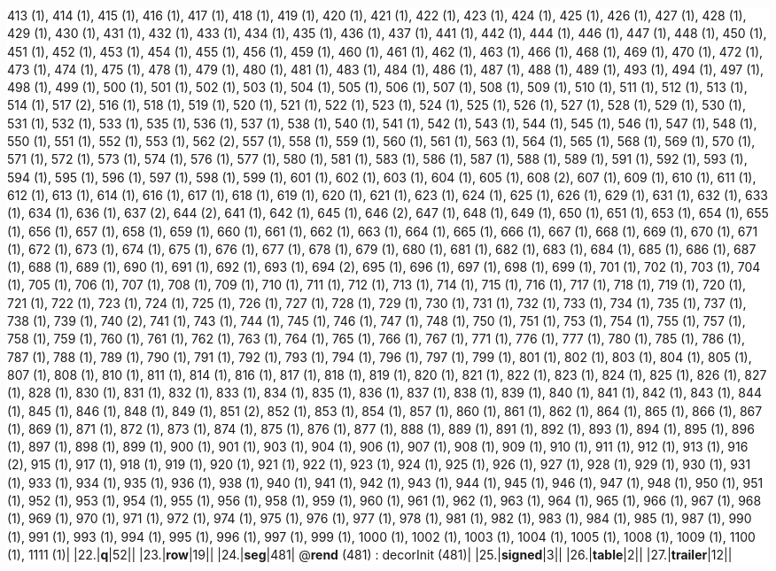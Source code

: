 413 (1), 414 (1), 415 (1), 416 (1), 417 (1), 418 (1), 419 (1), 420 (1), 421 (1), 422 (1), 423 (1), 424 (1), 425 (1), 426 (1), 427 (1), 428 (1), 429 (1), 430 (1), 431 (1), 432 (1), 433 (1), 434 (1), 435 (1), 436 (1), 437 (1), 441 (1), 442 (1), 444 (1), 446 (1), 447 (1), 448 (1), 450 (1), 451 (1), 452 (1), 453 (1), 454 (1), 455 (1), 456 (1), 459 (1), 460 (1), 461 (1), 462 (1), 463 (1), 466 (1), 468 (1), 469 (1), 470 (1), 472 (1), 473 (1), 474 (1), 475 (1), 478 (1), 479 (1), 480 (1), 481 (1), 483 (1), 484 (1), 486 (1), 487 (1), 488 (1), 489 (1), 493 (1), 494 (1), 497 (1), 498 (1), 499 (1), 500 (1), 501 (1), 502 (1), 503 (1), 504 (1), 505 (1), 506 (1), 507 (1), 508 (1), 509 (1), 510 (1), 511 (1), 512 (1), 513 (1), 514 (1), 517 (2), 516 (1), 518 (1), 519 (1), 520 (1), 521 (1), 522 (1), 523 (1), 524 (1), 525 (1), 526 (1), 527 (1), 528 (1), 529 (1), 530 (1), 531 (1), 532 (1), 533 (1), 535 (1), 536 (1), 537 (1), 538 (1), 540 (1), 541 (1), 542 (1), 543 (1), 544 (1), 545 (1), 546 (1), 547 (1), 548 (1), 550 (1), 551 (1), 552 (1), 553 (1), 562 (2), 557 (1), 558 (1), 559 (1), 560 (1), 561 (1), 563 (1), 564 (1), 565 (1), 568 (1), 569 (1), 570 (1), 571 (1), 572 (1), 573 (1), 574 (1), 576 (1), 577 (1), 580 (1), 581 (1), 583 (1), 586 (1), 587 (1), 588 (1), 589 (1), 591 (1), 592 (1), 593 (1), 594 (1), 595 (1), 596 (1), 597 (1), 598 (1), 599 (1), 601 (1), 602 (1), 603 (1), 604 (1), 605 (1), 608 (2), 607 (1), 609 (1), 610 (1), 611 (1), 612 (1), 613 (1), 614 (1), 616 (1), 617 (1), 618 (1), 619 (1), 620 (1), 621 (1), 623 (1), 624 (1), 625 (1), 626 (1), 629 (1), 631 (1), 632 (1), 633 (1), 634 (1), 636 (1), 637 (2), 644 (2), 641 (1), 642 (1), 645 (1), 646 (2), 647 (1), 648 (1), 649 (1), 650 (1), 651 (1), 653 (1), 654 (1), 655 (1), 656 (1), 657 (1), 658 (1), 659 (1), 660 (1), 661 (1), 662 (1), 663 (1), 664 (1), 665 (1), 666 (1), 667 (1), 668 (1), 669 (1), 670 (1), 671 (1), 672 (1), 673 (1), 674 (1), 675 (1), 676 (1), 677 (1), 678 (1), 679 (1), 680 (1), 681 (1), 682 (1), 683 (1), 684 (1), 685 (1), 686 (1), 687 (1), 688 (1), 689 (1), 690 (1), 691 (1), 692 (1), 693 (1), 694 (2), 695 (1), 696 (1), 697 (1), 698 (1), 699 (1), 701 (1), 702 (1), 703 (1), 704 (1), 705 (1), 706 (1), 707 (1), 708 (1), 709 (1), 710 (1), 711 (1), 712 (1), 713 (1), 714 (1), 715 (1), 716 (1), 717 (1), 718 (1), 719 (1), 720 (1), 721 (1), 722 (1), 723 (1), 724 (1), 725 (1), 726 (1), 727 (1), 728 (1), 729 (1), 730 (1), 731 (1), 732 (1), 733 (1), 734 (1), 735 (1), 737 (1), 738 (1), 739 (1), 740 (2), 741 (1), 743 (1), 744 (1), 745 (1), 746 (1), 747 (1), 748 (1), 750 (1), 751 (1), 753 (1), 754 (1), 755 (1), 757 (1), 758 (1), 759 (1), 760 (1), 761 (1), 762 (1), 763 (1), 764 (1), 765 (1), 766 (1), 767 (1), 771 (1), 776 (1), 777 (1), 780 (1), 785 (1), 786 (1), 787 (1), 788 (1), 789 (1), 790 (1), 791 (1), 792 (1), 793 (1), 794 (1), 796 (1), 797 (1), 799 (1), 801 (1), 802 (1), 803 (1), 804 (1), 805 (1), 807 (1), 808 (1), 810 (1), 811 (1), 814 (1), 816 (1), 817 (1), 818 (1), 819 (1), 820 (1), 821 (1), 822 (1), 823 (1), 824 (1), 825 (1), 826 (1), 827 (1), 828 (1), 830 (1), 831 (1), 832 (1), 833 (1), 834 (1), 835 (1), 836 (1), 837 (1), 838 (1), 839 (1), 840 (1), 841 (1), 842 (1), 843 (1), 844 (1), 845 (1), 846 (1), 848 (1), 849 (1), 851 (2), 852 (1), 853 (1), 854 (1), 857 (1), 860 (1), 861 (1), 862 (1), 864 (1), 865 (1), 866 (1), 867 (1), 869 (1), 871 (1), 872 (1), 873 (1), 874 (1), 875 (1), 876 (1), 877 (1), 888 (1), 889 (1), 891 (1), 892 (1), 893 (1), 894 (1), 895 (1), 896 (1), 897 (1), 898 (1), 899 (1), 900 (1), 901 (1), 903 (1), 904 (1), 906 (1), 907 (1), 908 (1), 909 (1), 910 (1), 911 (1), 912 (1), 913 (1), 916 (2), 915 (1), 917 (1), 918 (1), 919 (1), 920 (1), 921 (1), 922 (1), 923 (1), 924 (1), 925 (1), 926 (1), 927 (1), 928 (1), 929 (1), 930 (1), 931 (1), 933 (1), 934 (1), 935 (1), 936 (1), 938 (1), 940 (1), 941 (1), 942 (1), 943 (1), 944 (1), 945 (1), 946 (1), 947 (1), 948 (1), 950 (1), 951 (1), 952 (1), 953 (1), 954 (1), 955 (1), 956 (1), 958 (1), 959 (1), 960 (1), 961 (1), 962 (1), 963 (1), 964 (1), 965 (1), 966 (1), 967 (1), 968 (1), 969 (1), 970 (1), 971 (1), 972 (1), 974 (1), 975 (1), 976 (1), 977 (1), 978 (1), 981 (1), 982 (1), 983 (1), 984 (1), 985 (1), 987 (1), 990 (1), 991 (1), 993 (1), 994 (1), 995 (1), 996 (1), 997 (1), 999 (1), 1000 (1), 1002 (1), 1003 (1), 1004 (1), 1005 (1), 1008 (1), 1009 (1), 1100 (1), 1111 (1)|
|22.|__q__|52||
|23.|__row__|19||
|24.|__seg__|481| @__rend__ (481) : decorInit (481)|
|25.|__signed__|3||
|26.|__table__|2||
|27.|__trailer__|12||
